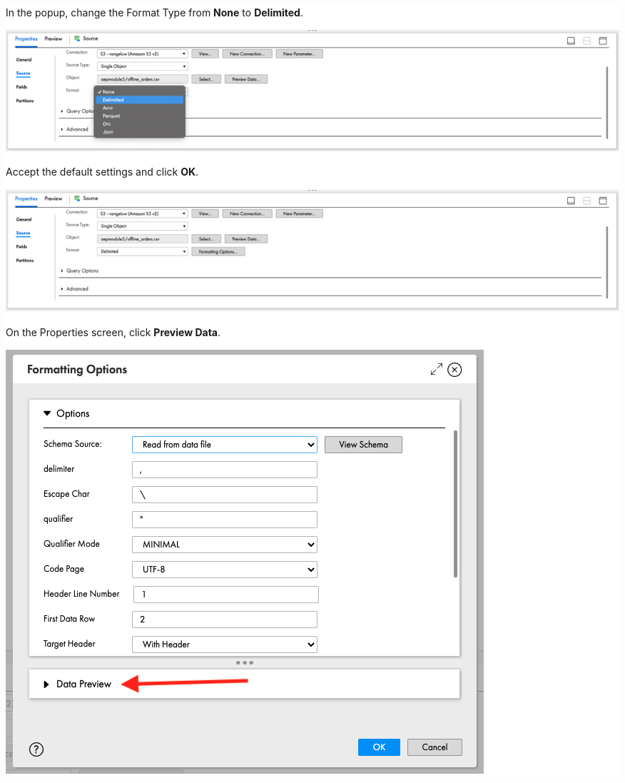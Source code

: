 In the popup, change the Format Type from **None** to **Delimited**.

![ETL](./images/2wf14.png)

Accept the default settings and click **OK**.

![ETL](./images/2wf15.png)

On the Properties screen, click **Preview Data**.

![ETL](./images/2wf16.png)
